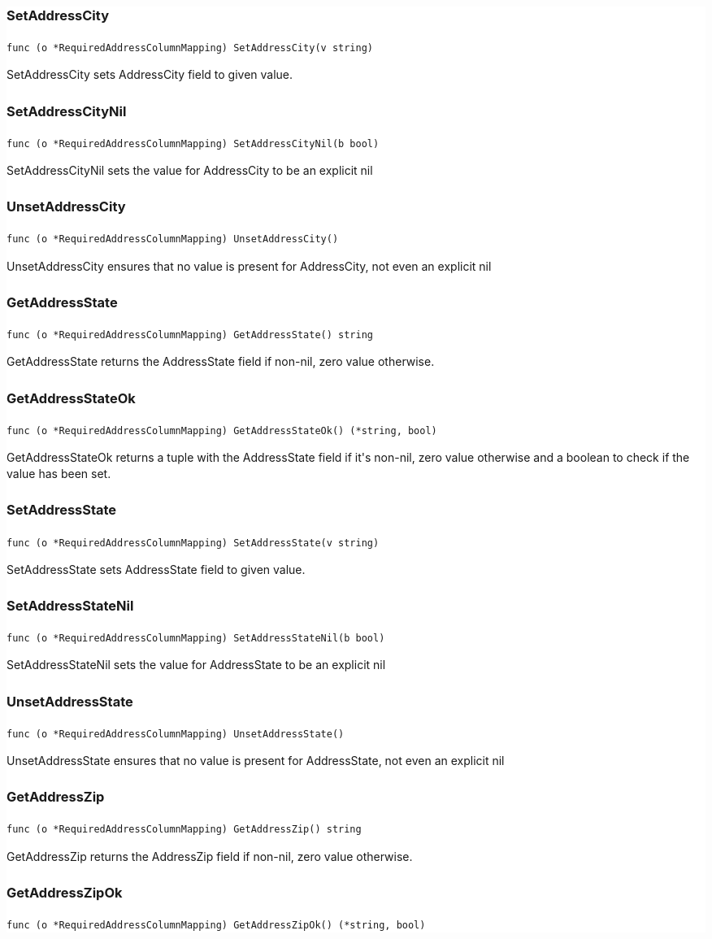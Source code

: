 ### SetAddressCity

`func (o *RequiredAddressColumnMapping) SetAddressCity(v string)`

SetAddressCity sets AddressCity field to given value.


### SetAddressCityNil

`func (o *RequiredAddressColumnMapping) SetAddressCityNil(b bool)`

 SetAddressCityNil sets the value for AddressCity to be an explicit nil

### UnsetAddressCity
`func (o *RequiredAddressColumnMapping) UnsetAddressCity()`

UnsetAddressCity ensures that no value is present for AddressCity, not even an explicit nil
### GetAddressState

`func (o *RequiredAddressColumnMapping) GetAddressState() string`

GetAddressState returns the AddressState field if non-nil, zero value otherwise.

### GetAddressStateOk

`func (o *RequiredAddressColumnMapping) GetAddressStateOk() (*string, bool)`

GetAddressStateOk returns a tuple with the AddressState field if it's non-nil, zero value otherwise
and a boolean to check if the value has been set.

### SetAddressState

`func (o *RequiredAddressColumnMapping) SetAddressState(v string)`

SetAddressState sets AddressState field to given value.


### SetAddressStateNil

`func (o *RequiredAddressColumnMapping) SetAddressStateNil(b bool)`

 SetAddressStateNil sets the value for AddressState to be an explicit nil

### UnsetAddressState
`func (o *RequiredAddressColumnMapping) UnsetAddressState()`

UnsetAddressState ensures that no value is present for AddressState, not even an explicit nil
### GetAddressZip

`func (o *RequiredAddressColumnMapping) GetAddressZip() string`

GetAddressZip returns the AddressZip field if non-nil, zero value otherwise.

### GetAddressZipOk

`func (o *RequiredAddressColumnMapping) GetAddressZipOk() (*string, bool)`
